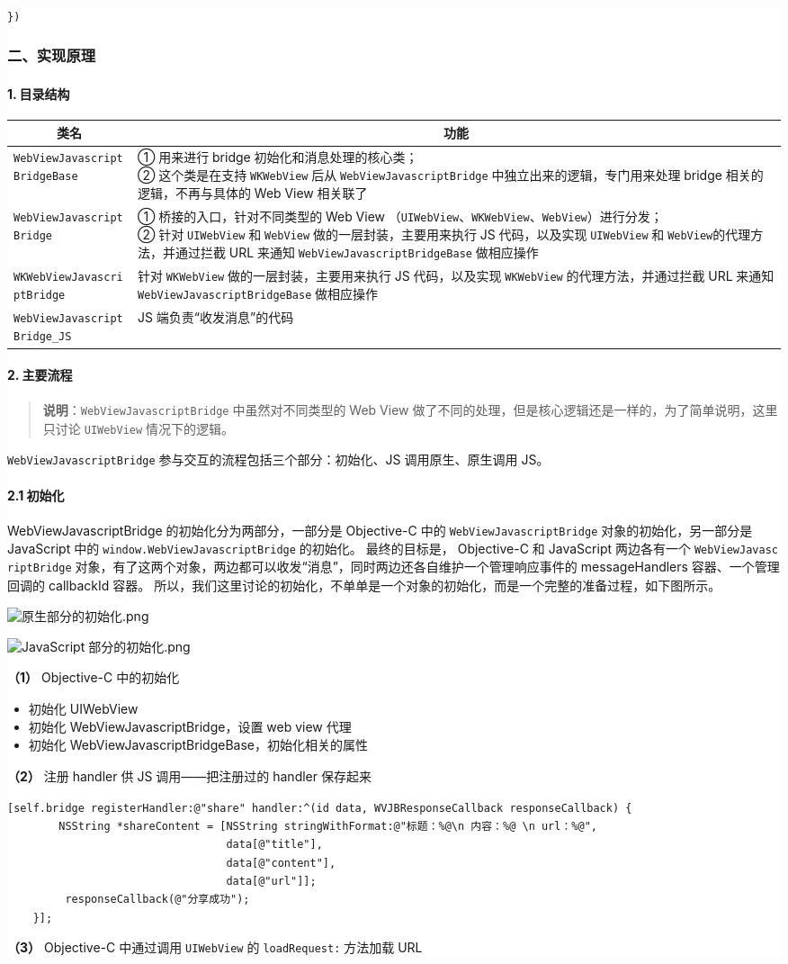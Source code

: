``` Javascript
})
```

### 二、实现原理

#### 1. 目录结构

类名|功能|
----|---|
`WebViewJavascriptBridgeBase`|① 用来进行 bridge 初始化和消息处理的核心类；<br> ② 这个类是在支持 `WKWebView` 后从  `WebViewJavascriptBridge` 中独立出来的逻辑，专门用来处理 bridge 相关的逻辑，不再与具体的 Web View 相关联了|
`WebViewJavascriptBridge`|① 桥接的入口，针对不同类型的 Web View （`UIWebView`、`WKWebView`、`WebView`）进行分发；<br> ② 针对 `UIWebView` 和 `WebView` 做的一层封装，主要用来执行 JS 代码，以及实现 `UIWebView` 和 `WebView`的代理方法，并通过拦截 URL 来通知 `WebViewJavascriptBridgeBase` 做相应操作|
`WKWebViewJavascriptBridge`|针对 `WKWebView` 做的一层封装，主要用来执行 JS 代码，以及实现 `WKWebView` 的代理方法，并通过拦截 URL 来通知 `WebViewJavascriptBridgeBase` 做相应操作|
`WebViewJavascriptBridge_JS`| JS 端负责“收发消息”的代码|

#### 2. 主要流程
> **说明**：`WebViewJavascriptBridge` 中虽然对不同类型的 Web View 做了不同的处理，但是核心逻辑还是一样的，为了简单说明，这里只讨论 `UIWebView` 情况下的逻辑。

`WebViewJavascriptBridge` 参与交互的流程包括三个部分：初始化、JS 调用原生、原生调用 JS。

#### 2.1 初始化

WebViewJavascriptBridge 的初始化分为两部分，一部分是 Objective-C 中的 `WebViewJavascriptBridge` 对象的初始化，另一部分是 JavaScript 中的 `window.WebViewJavascriptBridge` 的初始化。
最终的目标是， Objective-C 和 JavaScript 两边各有一个 `WebViewJavascriptBridge` 对象，有了这两个对象，两边都可以收发“消息”，同时两边还各自维护一个管理响应事件的 messageHandlers 容器、一个管理回调的 callbackId 容器。
所以，我们这里讨论的初始化，不单单是一个对象的初始化，而是一个完整的准备过程，如下图所示。

![原生部分的初始化.png](./src/初始化_01.png)

![JavaScript 部分的初始化.png](./src/初始化_02.png)

**（1）**  Objective-C 中的初始化
- 初始化 UIWebView
- 初始化 WebViewJavascriptBridge，设置 web view 代理
- 初始化 WebViewJavascriptBridgeBase，初始化相关的属性

**（2）** 注册 handler 供 JS 调用——把注册过的 handler 保存起来

```
[self.bridge registerHandler:@"share" handler:^(id data, WVJBResponseCallback responseCallback) {
        NSString *shareContent = [NSString stringWithFormat:@"标题：%@\n 内容：%@ \n url：%@",
                                  data[@"title"],
                                  data[@"content"],
                                  data[@"url"]];
		 responseCallback(@"分享成功");
    }];
```

**（3）** Objective-C 中通过调用 `UIWebView` 的 `loadRequest:` 方法加载 URL
